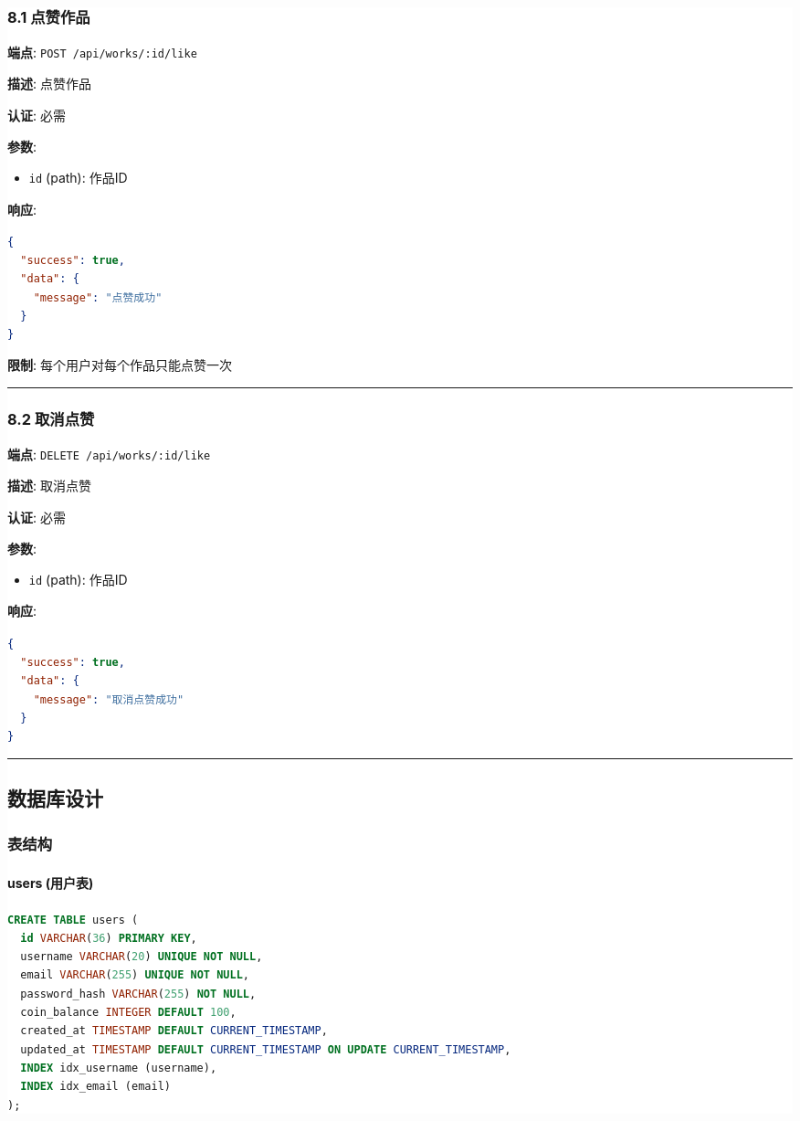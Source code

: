### 8.1 点赞作品

**端点**: `POST /api/works/:id/like`

**描述**: 点赞作品

**认证**: 必需

**参数**:
- `id` (path): 作品ID

**响应**:
```json
{
  "success": true,
  "data": {
    "message": "点赞成功"
  }
}
```

**限制**: 每个用户对每个作品只能点赞一次

---

### 8.2 取消点赞

**端点**: `DELETE /api/works/:id/like`

**描述**: 取消点赞

**认证**: 必需

**参数**:
- `id` (path): 作品ID

**响应**:
```json
{
  "success": true,
  "data": {
    "message": "取消点赞成功"
  }
}
```

---

## 数据库设计

### 表结构

#### users (用户表)
```sql
CREATE TABLE users (
  id VARCHAR(36) PRIMARY KEY,
  username VARCHAR(20) UNIQUE NOT NULL,
  email VARCHAR(255) UNIQUE NOT NULL,
  password_hash VARCHAR(255) NOT NULL,
  coin_balance INTEGER DEFAULT 100,
  created_at TIMESTAMP DEFAULT CURRENT_TIMESTAMP,
  updated_at TIMESTAMP DEFAULT CURRENT_TIMESTAMP ON UPDATE CURRENT_TIMESTAMP,
  INDEX idx_username (username),
  INDEX idx_email (email)
);
```

